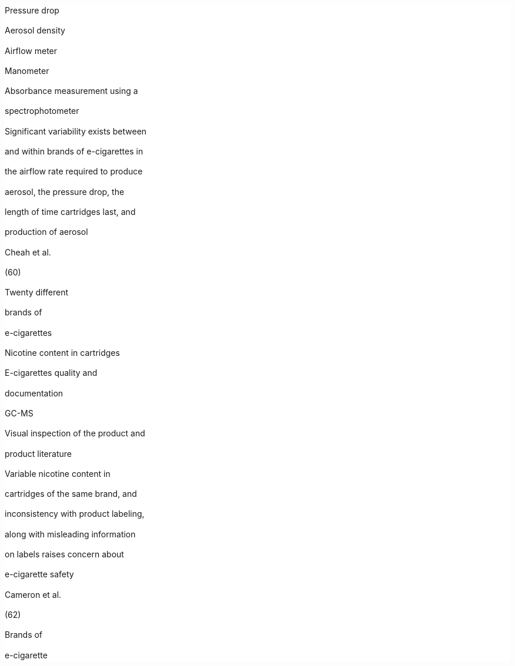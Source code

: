 Pressure drop 

Aerosol density 

Airflow meter 

Manometer 

Absorbance measurement using a 

spectrophotometer 

Significant variability exists between 

and within brands of e-cigarettes in 

the airflow rate required to produce 

aerosol, the pressure drop, the 

length of time cartridges last, and 

production of aerosol 

Cheah et al. 

(60) 

Twenty different 

brands of 

e-cigarettes 

Nicotine content in cartridges 

E-cigarettes quality and 

documentation 

GC-MS 

Visual inspection of the product and 

product literature 

Variable nicotine content in 

cartridges of the same brand, and 

inconsistency with product labeling, 

along with misleading information 

on labels raises concern about 

e-cigarette safety 

Cameron et al. 

(62) 

Brands of 

e-cigarette 
